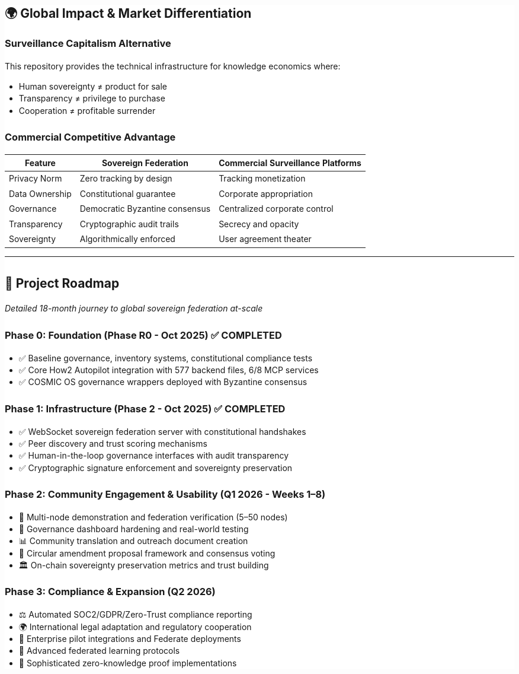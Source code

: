 
## 🌍 Global Impact & Market Differentiation

### Surveillance Capitalism Alternative
This repository provides the technical infrastructure for knowledge economics where:
- Human sovereignty ≠ product for sale
- Transparency ≠ privilege to purchase
- Cooperation ≠ profitable surrender

### Commercial Competitive Advantage
| Feature | Sovereign Federation | Commercial Surveillance Platforms |
|---------|---------------------|-----------------------------------|
| Privacy Norm | Zero tracking by design | Tracking monetization |
| Data Ownership | Constitutional guarantee | Corporate appropriation |
| Governance | Democratic Byzantine consensus | Centralized corporate control |
| Transparency | Cryptographic audit trails | Secrecy and opacity |
| Sovereignty | Algorithmically enforced | User agreement theater |

---

## 🚦 **Project Roadmap**
*Detailed 18-month journey to global sovereign federation at-scale*

### **Phase 0: Foundation (Phase R0 - Oct 2025)** ✅ COMPLETED
- ✅ Baseline governance, inventory systems, constitutional compliance tests
- ✅ Core How2 Autopilot integration with 577 backend files, 6/8 MCP services
- ✅ COSMIC OS governance wrappers deployed with Byzantine consensus

### **Phase 1: Infrastructure (Phase 2 - Oct 2025)** ✅ COMPLETED
- ✅ WebSocket sovereign federation server with constitutional handshakes
- ✅ Peer discovery and trust scoring mechanisms
- ✅ Human-in-the-loop governance interfaces with audit transparency
- ✅ Cryptographic signature enforcement and sovereignty preservation

### **Phase 2: Community Engagement & Usability (Q1 2026 - Weeks 1–8)**
- 🎯 Multi-node demonstration and federation verification (5–50 nodes)
- 🔄 Governance dashboard hardening and real-world testing
- 📊 Community translation and outreach document creation
- 📜 Circular amendment proposal framework and consensus voting
- 🏛️ On-chain sovereignty preservation metrics and trust building

### **Phase 3: Compliance & Expansion (Q2 2026)**
- ⚖️ Automated SOC2/GDPR/Zero-Trust compliance reporting
- 🌍 International legal adaptation and regulatory cooperation
- 💼 Enterprise pilot integrations and Federate deployments
- 🔬 Advanced federated learning protocols
- 🔐 Sophisticated zero-knowledge proof implementations
